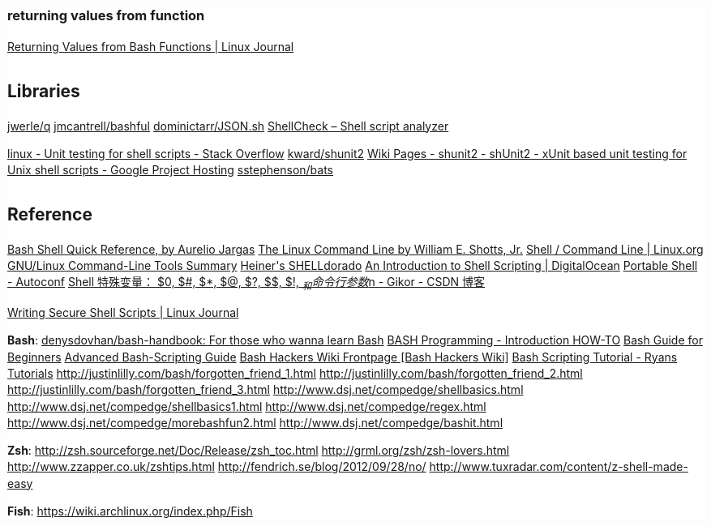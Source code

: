 ### returning values from function

[Returning Values from Bash Functions | Linux Journal](https://www.linuxjournal.com/content/return-values-bash-functions)

## Libraries

[jwerle/q](https://github.com/jwerle/q)
[jmcantrell/bashful](https://github.com/jmcantrell/bashful)
[dominictarr/JSON.sh](https://github.com/dominictarr/JSON.sh)
[ShellCheck – Shell script analyzer](http://www.shellcheck.net/)

[linux - Unit testing for shell scripts - Stack Overflow](http://stackoverflow.com/questions/971945/unit-testing-for-shell-scripts)
[kward/shunit2](https://github.com/kward/shunit2)
[Wiki Pages - shunit2 - shUnit2 - xUnit based unit testing for Unix shell scripts - Google Project Hosting](https://code.google.com/p/shunit2/w/list)
[sstephenson/bats](https://github.com/sstephenson/bats)

## Reference

[Bash Shell Quick Reference, by Aurelio Jargas](http://aurelio.net/articles/shell-reference.html)
[The Linux Command Line by William E. Shotts, Jr.](http://linuxcommand.org/tlcl.php)
[Shell / Command Line | Linux.org](http://www.linux.org/forums/shell-command-line.49/)
[GNU/Linux Command-Line Tools Summary](http://www.tldp.org/LDP/GNU-Linux-Tools-Summary/html/index.html)
[Heiner's SHELLdorado](http://www.shelldorado.com/)
[An Introduction to Shell Scripting | DigitalOcean](https://www.digitalocean.com/community/tutorial_series/an-introduction-to-shell-scripting)
[Portable Shell - Autoconf](https://www.gnu.org/savannah-checkouts/gnu/autoconf/manual/autoconf-2.69/html_node/Portable-Shell.html#Portable-Shell)
[Shell 特殊变量： $0, $#, $*, $@, $?, $$, $!, $_和命令行参数$n - Gikor - CSDN 博客](https://blog.csdn.net/w746805370/article/details/51044352)

[Writing Secure Shell Scripts | Linux Journal](https://www.linuxjournal.com/content/writing-secure-shell-scripts)

**Bash**:
[denysdovhan/bash-handbook: For those who wanna learn Bash](https://github.com/denysdovhan/bash-handbook)
[BASH Programming - Introduction HOW-TO](http://tldp.org/HOWTO/Bash-Prog-Intro-HOWTO.html)
[Bash Guide for Beginners](http://www.tldp.org/LDP/Bash-Beginners-Guide/html/Bash-Beginners-Guide.html)
[Advanced Bash-Scripting Guide](http://www.tldp.org/LDP/abs/html/)
[Bash Hackers Wiki Frontpage [Bash Hackers Wiki]](http://wiki.bash-hackers.org/doku.php)
[Bash Scripting Tutorial - Ryans Tutorials](http://ryanstutorials.net/bash-scripting-tutorial/)
http://justinlilly.com/bash/forgotten_friend_1.html
http://justinlilly.com/bash/forgotten_friend_2.html
http://justinlilly.com/bash/forgotten_friend_3.html
http://www.dsj.net/compedge/shellbasics.html
http://www.dsj.net/compedge/shellbasics1.html
http://www.dsj.net/compedge/regex.html
http://www.dsj.net/compedge/morebashfun2.html
http://www.dsj.net/compedge/bashit.html

**Zsh**:
http://zsh.sourceforge.net/Doc/Release/zsh_toc.html
http://grml.org/zsh/zsh-lovers.html
http://www.zzapper.co.uk/zshtips.html
http://fendrich.se/blog/2012/09/28/no/
http://www.tuxradar.com/content/z-shell-made-easy

**Fish**:
https://wiki.archlinux.org/index.php/Fish

